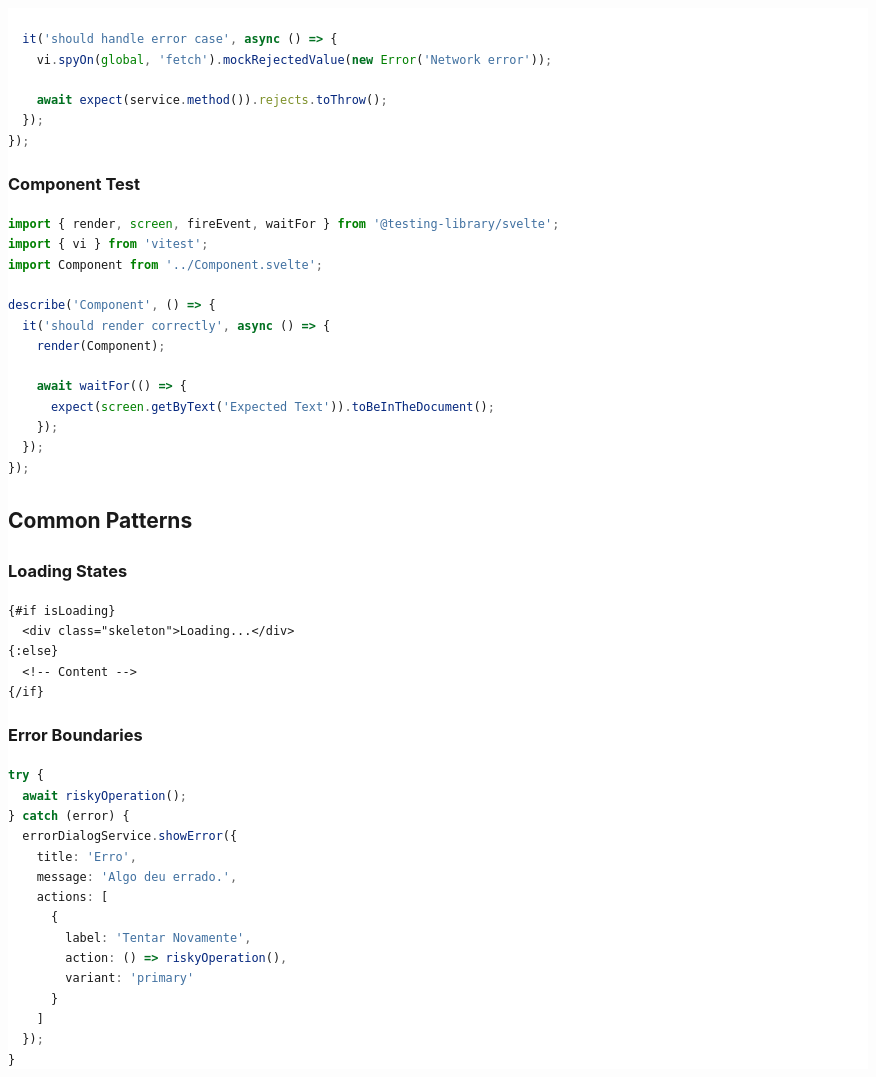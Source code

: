 ```typescript

  it('should handle error case', async () => {
    vi.spyOn(global, 'fetch').mockRejectedValue(new Error('Network error'));
    
    await expect(service.method()).rejects.toThrow();
  });
});
```

### Component Test
```typescript
import { render, screen, fireEvent, waitFor } from '@testing-library/svelte';
import { vi } from 'vitest';
import Component from '../Component.svelte';

describe('Component', () => {
  it('should render correctly', async () => {
    render(Component);
    
    await waitFor(() => {
      expect(screen.getByText('Expected Text')).toBeInTheDocument();
    });
  });
});
```

## Common Patterns

### Loading States
```svelte
{#if isLoading}
  <div class="skeleton">Loading...</div>
{:else}
  <!-- Content -->
{/if}
```

### Error Boundaries
```typescript
try {
  await riskyOperation();
} catch (error) {
  errorDialogService.showError({
    title: 'Erro',
    message: 'Algo deu errado.',
    actions: [
      {
        label: 'Tentar Novamente',
        action: () => riskyOperation(),
        variant: 'primary'
      }
    ]
  });
}
```
